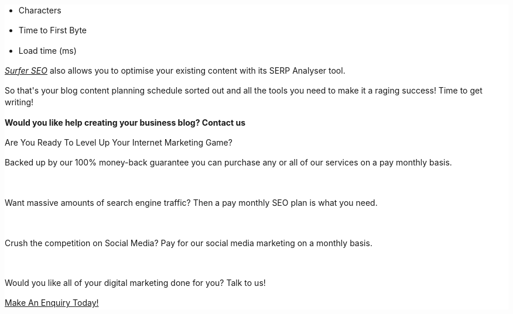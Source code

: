 * Characters

 * Time to First Byte

 * Load time (ms)

[_Surfer SEO_](https://www.surferseo.com) also allows you to optimise your existing content with its SERP Analyser tool.

 
So that's your blog content planning schedule sorted out and all the tools you need to make it a raging success! Time to get writing!

 
**Would you like help creating your business blog? Contact us**

 
Are You Ready To Level Up Your Internet Marketing Game?

Backed up by our 100% money-back guarantee you can purchase any or all of our services on a pay monthly basis.

​

Want massive amounts of search engine traffic? Then a pay monthly SEO plan is what you need.

​

Crush the competition on Social Media? Pay for our social media marketing on a monthly basis.

​

Would you like all of your digital marketing done for you? Talk to us!

[Make An Enquiry Today!](https://www.webuildstores.co.uk/contact)
